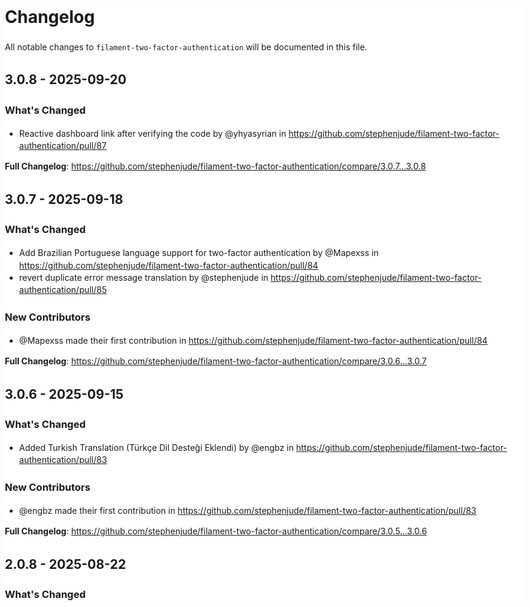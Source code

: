 # Changelog

All notable changes to `filament-two-factor-authentication` will be documented in this file.

## 3.0.8 - 2025-09-20

### What's Changed

* Reactive dashboard link after verifying the code by @yhyasyrian in https://github.com/stephenjude/filament-two-factor-authentication/pull/87

**Full Changelog**: https://github.com/stephenjude/filament-two-factor-authentication/compare/3.0.7...3.0.8

## 3.0.7 - 2025-09-18

### What's Changed

* Add Brazilian Portuguese language support for two-factor authentication by @Mapexss in https://github.com/stephenjude/filament-two-factor-authentication/pull/84
* revert duplicate error message translation  by @stephenjude in https://github.com/stephenjude/filament-two-factor-authentication/pull/85

### New Contributors

* @Mapexss made their first contribution in https://github.com/stephenjude/filament-two-factor-authentication/pull/84

**Full Changelog**: https://github.com/stephenjude/filament-two-factor-authentication/compare/3.0.6...3.0.7

## 3.0.6 - 2025-09-15

### What's Changed

* Added Turkish Translation (Türkçe Dil Desteği Eklendi) by @engbz in https://github.com/stephenjude/filament-two-factor-authentication/pull/83

### New Contributors

* @engbz made their first contribution in https://github.com/stephenjude/filament-two-factor-authentication/pull/83

**Full Changelog**: https://github.com/stephenjude/filament-two-factor-authentication/compare/3.0.5...3.0.6

## 2.0.8 - 2025-08-22

### What's Changed
